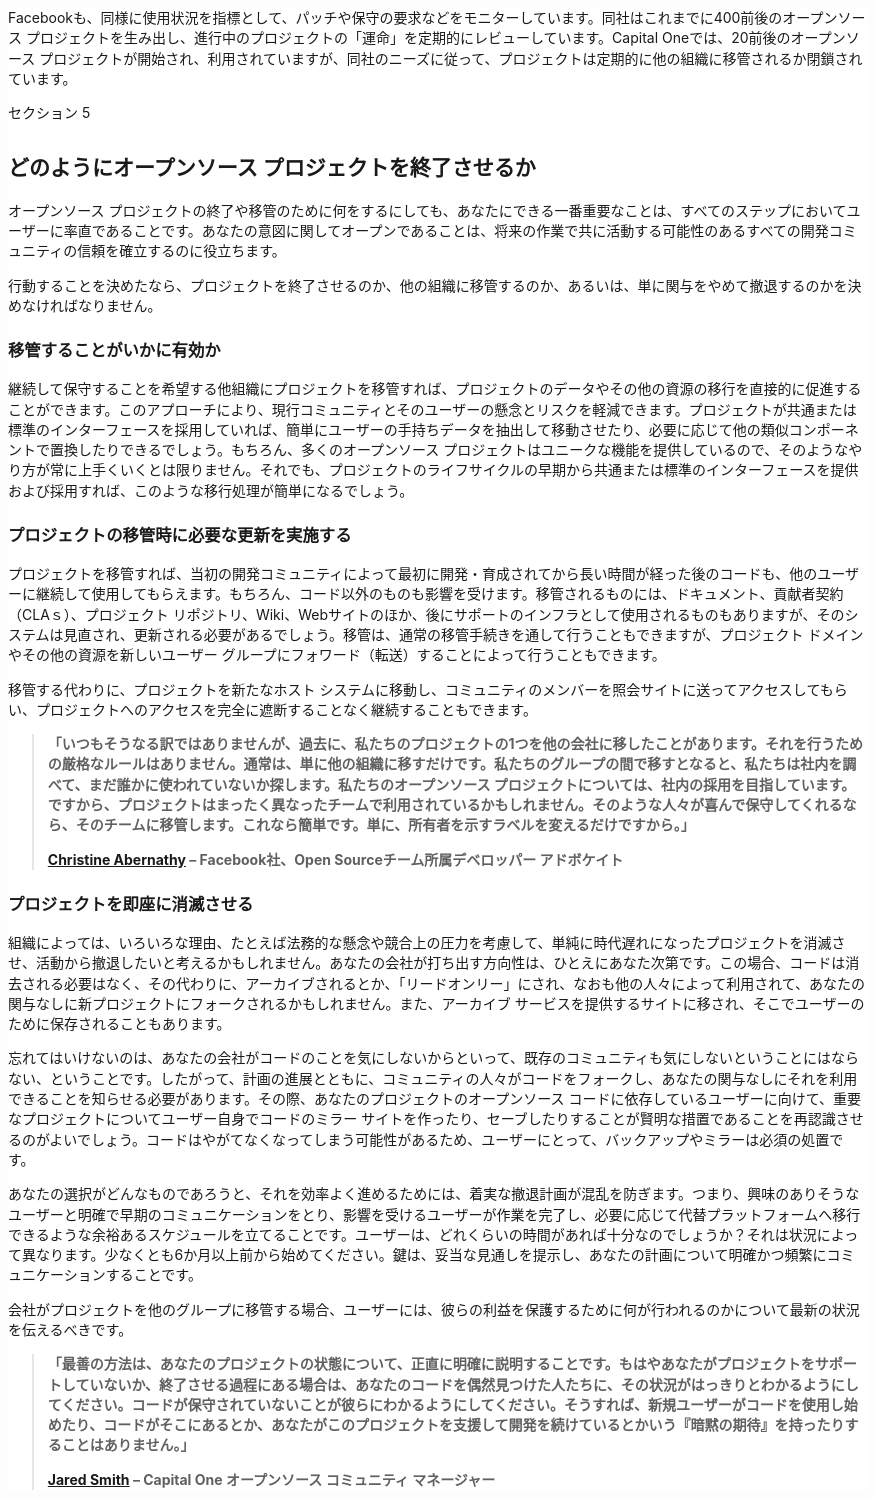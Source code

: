 Facebookも、同様に使用状況を指標として、パッチや保守の要求などをモニターしています。同社はこれまでに400前後のオープンソース プロジェクトを生み出し、進行中のプロジェクトの「運命」を定期的にレビューしています。Capital Oneでは、20前後のオープンソース プロジェクトが開始され、利用されていますが、同社のニーズに従って、プロジェクトは定期的に他の組織に移管されるか閉鎖されています。

セクション 5

## どのようにオープンソース プロジェクトを終了させるか

オープンソース プロジェクトの終了や移管のために何をするにしても、あなたにできる一番重要なことは、すべてのステップにおいてユーザーに率直であることです。あなたの意図に関してオープンであることは、将来の作業で共に活動する可能性のあるすべての開発コミュニティの信頼を確立するのに役立ちます。

行動することを決めたなら、プロジェクトを終了させるのか、他の組織に移管するのか、あるいは、単に関与をやめて撤退するのかを決めなければなりません。

### 移管することがいかに有効か

継続して保守することを希望する他組織にプロジェクトを移管すれば、プロジェクトのデータやその他の資源の移行を直接的に促進することができます。このアプローチにより、現行コミュニティとそのユーザーの懸念とリスクを軽減できます。プロジェクトが共通または標準のインターフェースを採用していれば、簡単にユーザーの手持ちデータを抽出して移動させたり、必要に応じて他の類似コンポーネントで置換したりできるでしょう。もちろん、多くのオープンソース プロジェクトはユニークな機能を提供しているので、そのようなやり方が常に上手くいくとは限りません。それでも、プロジェクトのライフサイクルの早期から共通または標準のインターフェースを提供および採用すれば、このような移行処理が簡単になるでしょう。

### プロジェクトの移管時に必要な更新を実施する

プロジェクトを移管すれば、当初の開発コミュニティによって最初に開発・育成されてから長い時間が経った後のコードも、他のユーザーに継続して使用してもらえます。もちろん、コード以外のものも影響を受けます。移管されるものには、ドキュメント、貢献者契約（CLAｓ）、プロジェクト リポジトリ、Wiki、Webサイトのほか、後にサポートのインフラとして使用されるものもありますが、そのシステムは見直され、更新される必要があるでしょう。移管は、通常の移管手続きを通して行うこともできますが、プロジェクト ドメインやその他の資源を新しいユーザー グループにフォワード（転送）することによって行うこともできます。

移管する代わりに、プロジェクトを新たなホスト システムに移動し、コミュニティのメンバーを照会サイトに送ってアクセスしてもらい、プロジェクトへのアクセスを完全に遮断することなく継続することもできます。

> **「いつもそうなる訳ではありませんが、過去に、私たちのプロジェクトの1つを他の会社に移したことがあります。それを行うための厳格なルールはありません。通常は、単に他の組織に移すだけです。私たちのグループの間で移すとなると、私たちは社内を調べて、まだ誰かに使われていないか探します。私たちのオープンソース プロジェクトについては、社内の採用を目指しています。ですから、プロジェクトはまったく異なったチームで利用されているかもしれません。そのような人々が喜んで保守してくれるなら、そのチームに移管します。これなら簡単です。単に、所有者を示すラベルを変えるだけですから。」**
>
> **[Christine Abernathy](https://twitter.com/abernathyca) – Facebook社、Open Sourceチーム所属デベロッパー アドボケイト**

### プロジェクトを即座に消滅させる

組織によっては、いろいろな理由、たとえば法務的な懸念や競合上の圧力を考慮して、単純に時代遅れになったプロジェクトを消滅させ、活動から撤退したいと考えるかもしれません。あなたの会社が打ち出す方向性は、ひとえにあなた次第です。この場合、コードは消去される必要はなく、その代わりに、アーカイブされるとか、「リードオンリー」にされ、なおも他の人々によって利用されて、あなたの関与なしに新プロジェクトにフォークされるかもしれません。また、アーカイブ サービスを提供するサイトに移され、そこでユーザーのために保存されることもあります。

忘れてはいけないのは、あなたの会社がコードのことを気にしないからといって、既存のコミュニティも気にしないということにはならない、ということです。したがって、計画の進展とともに、コミュニティの人々がコードをフォークし、あなたの関与なしにそれを利用できることを知らせる必要があります。その際、あなたのプロジェクトのオープンソース コードに依存しているユーザーに向けて、重要なプロジェクトについてユーザー自身でコードのミラー サイトを作ったり、セーブしたりすることが賢明な措置であることを再認識させるのがよいでしょう。コードはやがてなくなってしまう可能性があるため、ユーザーにとって、バックアップやミラーは必須の処置です。

あなたの選択がどんなものであろうと、それを効率よく進めるためには、着実な撤退計画が混乱を防ぎます。つまり、興味のありそうなユーザーと明確で早期のコミュニケーションをとり、影響を受けるユーザーが作業を完了し、必要に応じて代替プラットフォームへ移行できるような余裕あるスケジュールを立てることです。ユーザーは、どれくらいの時間があれば十分なのでしょうか？それは状況によって異なります。少なくとも6か月以上前から始めてください。鍵は、妥当な見通しを提示し、あなたの計画について明確かつ頻繁にコミュニケーションすることです。

会社がプロジェクトを他のグループに移管する場合、ユーザーには、彼らの利益を保護するために何が行われるのかについて最新の状況を伝えるべきです。

> **「最善の方法は、あなたのプロジェクトの状態について、正直に明確に説明することです。もはやあなたがプロジェクトをサポートしていないか、終了させる過程にある場合は、あなたのコードを偶然見つけた人たちに、その状況がはっきりとわかるようにしてください。コードが保守されていないことが彼らにわかるようにしてください。そうすれば、新規ユーザーがコードを使用し始めたり、コードがそこにあるとか、あなたがこのプロジェクトを支援して開発を続けているとかいう『暗黙の期待』を持ったりすることはありません。」**
>
> **[Jared Smith](https://twitter.com/jsmith) – Capital One オープンソース コミュニティ マネージャー**
